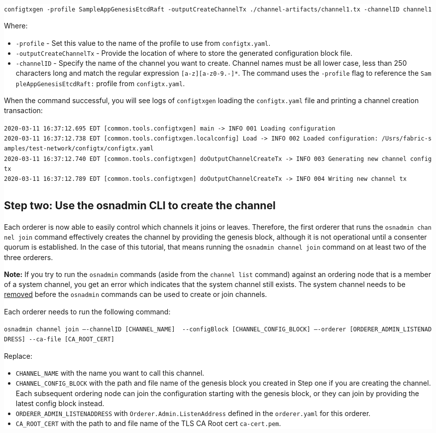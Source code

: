 ```
configtxgen -profile SampleAppGenesisEtcdRaft -outputCreateChannelTx ./channel-artifacts/channel1.tx -channelID channel1
```

Where:
- `-profile` -  Set this value to the name of the profile to use from `configtx.yaml`.
- `-outputCreateChannelTx` - Provide the location of where to store the generated configuration block file.
- `-channelID` - Specify the name of the channel you want to create. Channel names must be all lower case, less than 250 characters long and match the regular expression ``[a-z][a-z0-9.-]*``. The command uses the `-profile` flag to reference the `SampleAppGenesisEtcdRaft:` profile from `configtx.yaml`.


When the command successful, you will see logs of `configtxgen` loading the `configtx.yaml` file and printing a channel creation transaction:
```
2020-03-11 16:37:12.695 EDT [common.tools.configtxgen] main -> INFO 001 Loading configuration
2020-03-11 16:37:12.738 EDT [common.tools.configtxgen.localconfig] Load -> INFO 002 Loaded configuration: /Usrs/fabric-samples/test-network/configtx/configtx.yaml
2020-03-11 16:37:12.740 EDT [common.tools.configtxgen] doOutputChannelCreateTx -> INFO 003 Generating new channel configtx
2020-03-11 16:37:12.789 EDT [common.tools.configtxgen] doOutputChannelCreateTx -> INFO 004 Writing new channel tx
```

## Step two: Use the osnadmin CLI to create the channel

Each orderer is now able to easily control which channels it joins or leaves. Therefore, the first orderer that runs the `osnadmin channel join` command effectively creates the channel by providing the genesis block, although it is not operational until a consenter quorum is established. In the case of this tutorial, that means running the `osnadmin channel join` command on at least two of the three orderers.

**Note:** If you try to run the `osnadmin` commands (aside from the `channel list` command) against an ordering node that is a member of a system channel, you get an error which indicates that the system channel still exists. The system channel needs to be [removed](#remove-the-system-channel) before the `osnadmin` commands can be used to create or join channels.

Each orderer needs to run the following command:

```
osnadmin channel join –-channelID [CHANNEL_NAME]  --configBlock [CHANNEL_CONFIG_BLOCK] –-orderer [ORDERER_ADMIN_LISTENADDRESS] --ca-file [CA_ROOT_CERT]
```

Replace:
- `CHANNEL_NAME` with the name you want to call this channel.
- `CHANNEL_CONFIG_BLOCK` with the path and file name of the genesis block you created in Step one if you are creating the channel. Each subsequent ordering node can join the configuration starting with the genesis block, or they can join by providing the latest config block instead.  
- `ORDERER_ADMIN_LISTENADDRESS` with `Orderer.Admin.ListenAddress` defined in the `orderer.yaml` for this orderer.
- `CA_ROOT_CERT` with the path to and file name of the TLS CA Root cert `ca-cert.pem`.  
